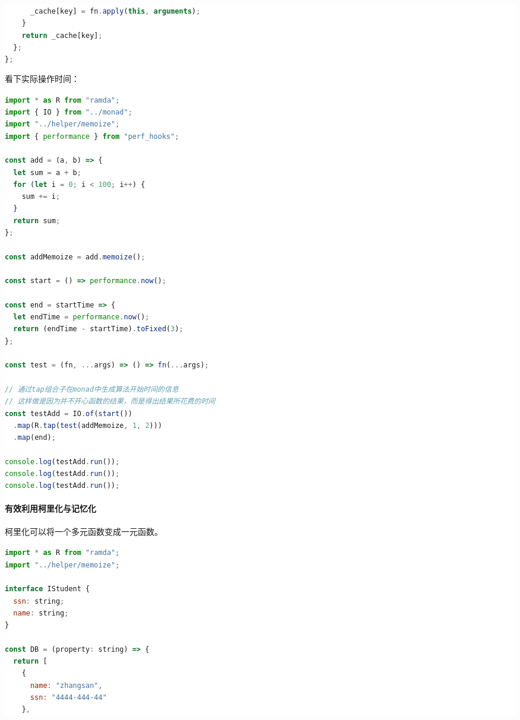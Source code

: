 ```js
      _cache[key] = fn.apply(this, arguments);
    }
    return _cache[key];
  };
};

```

看下实际操作时间：

```js
import * as R from "ramda";
import { IO } from "../monad";
import "../helper/memoize";
import { performance } from "perf_hooks";

const add = (a, b) => {
  let sum = a + b;
  for (let i = 0; i < 100; i++) {
    sum += i;
  }
  return sum;
};

const addMemoize = add.memoize();

const start = () => performance.now();

const end = startTime => {
  let endTime = performance.now();
  return (endTime - startTime).toFixed(3);
};

const test = (fn, ...args) => () => fn(...args);

// 通过tap组合子在monad中生成算法开始时间的信息
// 这样做是因为并不开心函数的结果，而是得出结果所花费的时间
const testAdd = IO.of(start())
  .map(R.tap(test(addMemoize, 1, 2)))
  .map(end);

console.log(testAdd.run());
console.log(testAdd.run());
console.log(testAdd.run());
```

#### 有效利用柯里化与记忆化

柯里化可以将一个多元函数变成一元函数。

```js
import * as R from "ramda";
import "../helper/memoize";

interface IStudent {
  ssn: string;
  name: string;
}

const DB = (property: string) => {
  return [
    {
      name: "zhangsan",
      ssn: "4444-444-44"
    },
```